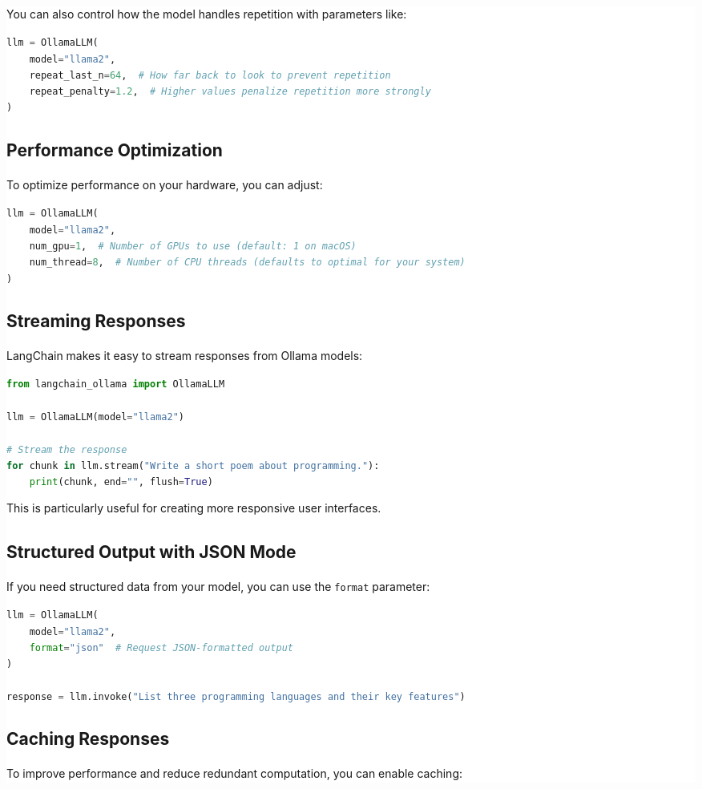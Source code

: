 You can also control how the model handles repetition with parameters like:

```python
llm = OllamaLLM(
    model="llama2",
    repeat_last_n=64,  # How far back to look to prevent repetition
    repeat_penalty=1.2,  # Higher values penalize repetition more strongly
)
```

## Performance Optimization

To optimize performance on your hardware, you can adjust:

```python
llm = OllamaLLM(
    model="llama2",
    num_gpu=1,  # Number of GPUs to use (default: 1 on macOS)
    num_thread=8,  # Number of CPU threads (defaults to optimal for your system)
)
```

## Streaming Responses

LangChain makes it easy to stream responses from Ollama models:

```python
from langchain_ollama import OllamaLLM

llm = OllamaLLM(model="llama2")

# Stream the response
for chunk in llm.stream("Write a short poem about programming."):
    print(chunk, end="", flush=True)
```

This is particularly useful for creating more responsive user interfaces.

## Structured Output with JSON Mode

If you need structured data from your model, you can use the `format` parameter:

```python
llm = OllamaLLM(
    model="llama2",
    format="json"  # Request JSON-formatted output
)

response = llm.invoke("List three programming languages and their key features")
```

## Caching Responses

To improve performance and reduce redundant computation, you can enable caching:
